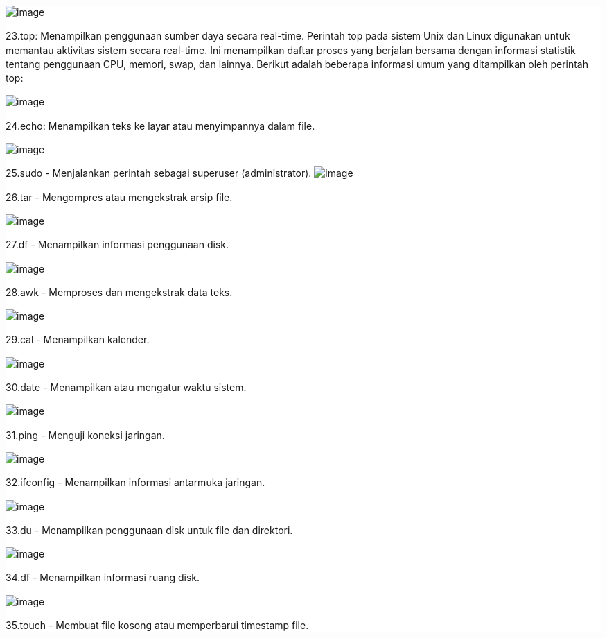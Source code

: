 <img width="385" alt="image" src="https://github.com/Widyaanggra/commands/assets/126336053/65e24a30-6c10-42a0-aac9-94d6e79ae4c7">

23.top: Menampilkan penggunaan sumber daya secara real-time.
Perintah top pada sistem Unix dan Linux digunakan untuk memantau aktivitas sistem secara real-time. Ini menampilkan daftar proses yang berjalan bersama dengan informasi statistik tentang penggunaan CPU, memori, swap, dan lainnya. Berikut adalah beberapa informasi umum yang ditampilkan oleh perintah top:

<img width="530" alt="image" src="https://github.com/Widyaanggra/commands/assets/126336053/1281ed23-6dd2-490a-9406-23b858dfb152">

24.echo: Menampilkan teks ke layar atau menyimpannya dalam file.

<img width="237" alt="image" src="https://github.com/Widyaanggra/commands/assets/126336053/4827a222-6c2c-4b9f-b432-2c8b72f2a7eb">

25.sudo - Menjalankan perintah sebagai superuser (administrator).
<img width="628" alt="image" src="https://github.com/Widyaanggra/commands/assets/126336053/f7766847-a4f6-43b8-81b5-a318eb400796">

26.tar - Mengompres atau mengekstrak arsip file.

<img width="590" alt="image" src="https://github.com/Widyaanggra/commands/assets/126336053/333224ba-3fd3-451a-9748-45da493ef146">

27.df - Menampilkan informasi penggunaan disk.

<img width="345" alt="image" src="https://github.com/Widyaanggra/commands/assets/126336053/319acb2b-3f55-406b-b7d8-af12f5e295d7">

28.awk - Memproses dan mengekstrak data teks.

<img width="431" alt="image" src="https://github.com/Widyaanggra/commands/assets/126336053/1f015a17-620e-4611-b7a7-4c6461d89fda">

29.cal - Menampilkan kalender.

<img width="162" alt="image" src="https://github.com/Widyaanggra/commands/assets/126336053/d3dc85a0-4aab-4c94-a0de-b0ce94721c02">

30.date - Menampilkan atau mengatur waktu sistem.

<img width="197" alt="image" src="https://github.com/Widyaanggra/commands/assets/126336053/f3ec6d5b-5fae-4f6f-b016-74533587f2d3">

31.ping - Menguji koneksi jaringan.

<img width="256" alt="image" src="https://github.com/Widyaanggra/commands/assets/126336053/dee3177d-27d2-4499-8a38-52cb473939e9">

32.ifconfig - Menampilkan informasi antarmuka jaringan.

<img width="409" alt="image" src="https://github.com/Widyaanggra/commands/assets/126336053/874b3325-7fb0-43d9-af40-8a8e8236ca97">

33.du - Menampilkan penggunaan disk untuk file dan direktori.

<img width="175" alt="image" src="https://github.com/Widyaanggra/commands/assets/126336053/8616a80a-8ff2-4954-b6b5-65f4a5ac9c53">

34.df - Menampilkan informasi ruang disk.

<img width="323" alt="image" src="https://github.com/Widyaanggra/commands/assets/126336053/f37e62ad-d8da-48b7-b98e-20622e613956">

35.touch - Membuat file kosong atau memperbarui timestamp file.
